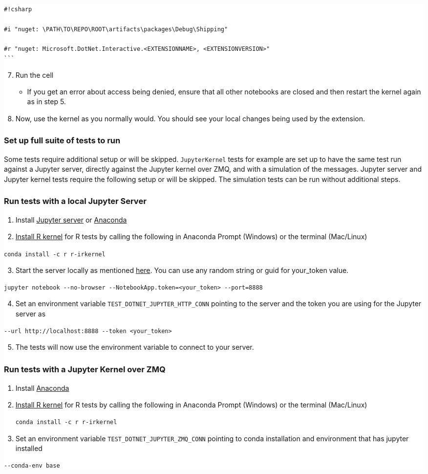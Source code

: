     #!csharp

    #i "nuget: \PATH\TO\REPO\ROOT\artifacts\packages\Debug\Shipping"

    #r "nuget: Microsoft.DotNet.Interactive.<EXTENSIONNAME>, <EXTENSIONVERSION>"
    ```

7. Run the cell
   - If you get an error about access being denied, ensure that all other notebooks are closed and then restart the kernel again as in step 5.

8. Now, use the kernel as you normally would. You should see your local changes being used by the extension.


### Set up full suite of tests to run

Some tests require additional setup or will be skipped. `JupyterKernel` tests for example are set up to have the same test run against a Jupyter server, directly against the Jupyter kernel over ZMQ, and with a simulation of the messages. Jupyter server and Jupyter kernel tests require the following setup or will be skipped. The simulation tests can be run without additional steps. 

### Run tests with a local Jupyter Server

1. Install [Jupyter server](https://docs.jupyter.org/en/latest/install.html) or [Anaconda](https://www.anaconda.com/products/distribution)

2. [Install R kernel](https://docs.anaconda.com/anaconda/user-guide/tasks/using-r-language/) for R tests by calling the following in Anaconda Prompt (Windows) or the terminal (Mac/Linux)
```
conda install -c r r-irkernel
```
3. Start the server locally as mentioned [here](https://docs.jupyter.org/en/latest/running.html). You can use any random string or guid for your_token value.
```
jupyter notebook --no-browser --NotebookApp.token=<your_token> --port=8888
```
4. Set an environment variable `TEST_DOTNET_JUPYTER_HTTP_CONN` pointing to the server and the token you are using for the Jupyter server as 
```
--url http://localhost:8888 --token <your_token>
```
5. The tests will now use the environment variable to connect to your server. 

### Run tests with a Jupyter Kernel over ZMQ

1. Install [Anaconda](https://www.anaconda.com/products/distribution)

2. [Install R kernel](https://docs.anaconda.com/anaconda/user-guide/tasks/using-r-language/) for R tests by calling the following in Anaconda Prompt (Windows) or the terminal (Mac/Linux) 

    ```console
    conda install -c r r-irkernel
    ```

3. Set an environment variable `TEST_DOTNET_JUPYTER_ZMQ_CONN` pointing to conda installation and environment that has jupyter installed
```
--conda-env base
```
